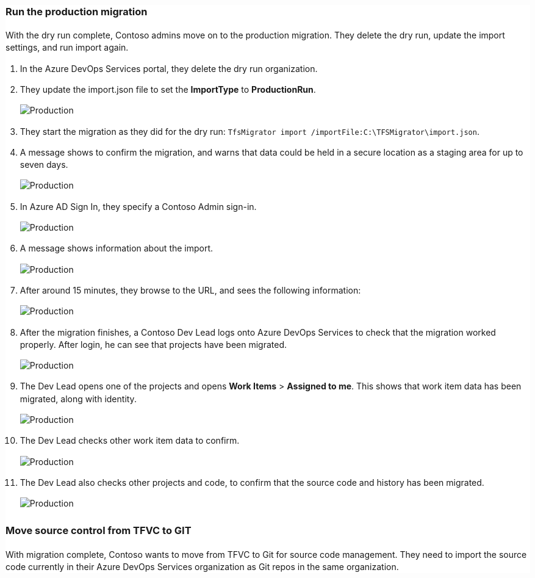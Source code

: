 ### Run the production migration

With the dry run complete, Contoso admins move on to the production migration. They delete the dry run, update the import settings, and run import again.

1. In the Azure DevOps Services portal, they delete the dry run organization.
2. They update the import.json file to set the **ImportType** to **ProductionRun**.

    ![Production](./media/contoso-migration-tfs-vsts/full1.png)

3. They start the migration as they did for the dry run: `TfsMigrator import /importFile:C:\TFSMigrator\import.json`.
4. A message shows to confirm the migration, and warns that data could be held in a secure location as a staging area for up to seven days.

    ![Production](./media/contoso-migration-tfs-vsts/full2.png)

5. In Azure AD Sign In, they specify a Contoso Admin sign-in.

    ![Production](./media/contoso-migration-tfs-vsts/full3.png)

6. A message shows information about the import.

    ![Production](./media/contoso-migration-tfs-vsts/full4.png)

7. After around 15 minutes, they browse to the URL, and sees the following information:

    ![Production](./media/contoso-migration-tfs-vsts/full5.png)

8. After the migration finishes, a Contoso Dev Lead logs onto Azure DevOps Services to check that the migration worked properly. After login, he can see that projects have been migrated.

    ![Production](./media/contoso-migration-tfs-vsts/full6.png)

9. The Dev Lead opens one of the projects and opens **Work Items** > **Assigned to me**. This shows that work item data has been migrated, along with identity.

    ![Production](./media/contoso-migration-tfs-vsts/full7.png)

10. The Dev Lead checks other work item data to confirm.

    ![Production](./media/contoso-migration-tfs-vsts/full8.png)

11. The Dev Lead also checks other projects and code, to confirm that the source code and history has been migrated.

    ![Production](./media/contoso-migration-tfs-vsts/full9.png)

### Move source control from TFVC to GIT

With migration complete, Contoso wants to move from TFVC to Git for source code management. They need to import the source code currently in their Azure DevOps Services organization as Git repos in the same organization.
